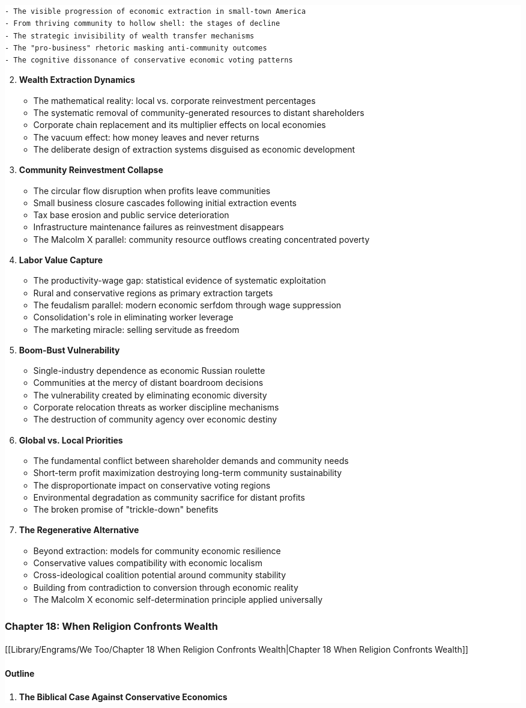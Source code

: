     - The visible progression of economic extraction in small-town America
    - From thriving community to hollow shell: the stages of decline
    - The strategic invisibility of wealth transfer mechanisms
    - The "pro-business" rhetoric masking anti-community outcomes
    - The cognitive dissonance of conservative economic voting patterns
2. **Wealth Extraction Dynamics**
    
    - The mathematical reality: local vs. corporate reinvestment percentages
    - The systematic removal of community-generated resources to distant shareholders
    - Corporate chain replacement and its multiplier effects on local economies
    - The vacuum effect: how money leaves and never returns
    - The deliberate design of extraction systems disguised as economic development
3. **Community Reinvestment Collapse**
    
    - The circular flow disruption when profits leave communities
    - Small business closure cascades following initial extraction events
    - Tax base erosion and public service deterioration
    - Infrastructure maintenance failures as reinvestment disappears
    - The Malcolm X parallel: community resource outflows creating concentrated poverty
4. **Labor Value Capture**
    
    - The productivity-wage gap: statistical evidence of systematic exploitation
    - Rural and conservative regions as primary extraction targets
    - The feudalism parallel: modern economic serfdom through wage suppression
    - Consolidation's role in eliminating worker leverage
    - The marketing miracle: selling servitude as freedom
5. **Boom-Bust Vulnerability**
    
    - Single-industry dependence as economic Russian roulette
    - Communities at the mercy of distant boardroom decisions
    - The vulnerability created by eliminating economic diversity
    - Corporate relocation threats as worker discipline mechanisms
    - The destruction of community agency over economic destiny
6. **Global vs. Local Priorities**
    
    - The fundamental conflict between shareholder demands and community needs
    - Short-term profit maximization destroying long-term community sustainability
    - The disproportionate impact on conservative voting regions
    - Environmental degradation as community sacrifice for distant profits
    - The broken promise of "trickle-down" benefits
7. **The Regenerative Alternative**
    
    - Beyond extraction: models for community economic resilience
    - Conservative values compatibility with economic localism
    - Cross-ideological coalition potential around community stability
    - Building from contradiction to conversion through economic reality
    - The Malcolm X economic self-determination principle applied universally

### Chapter 18: When Religion Confronts Wealth

[[Library/Engrams/We Too/Chapter 18 When Religion Confronts Wealth\|Chapter 18 When Religion Confronts Wealth]]
#### Outline
1. **The Biblical Case Against Conservative Economics**
    